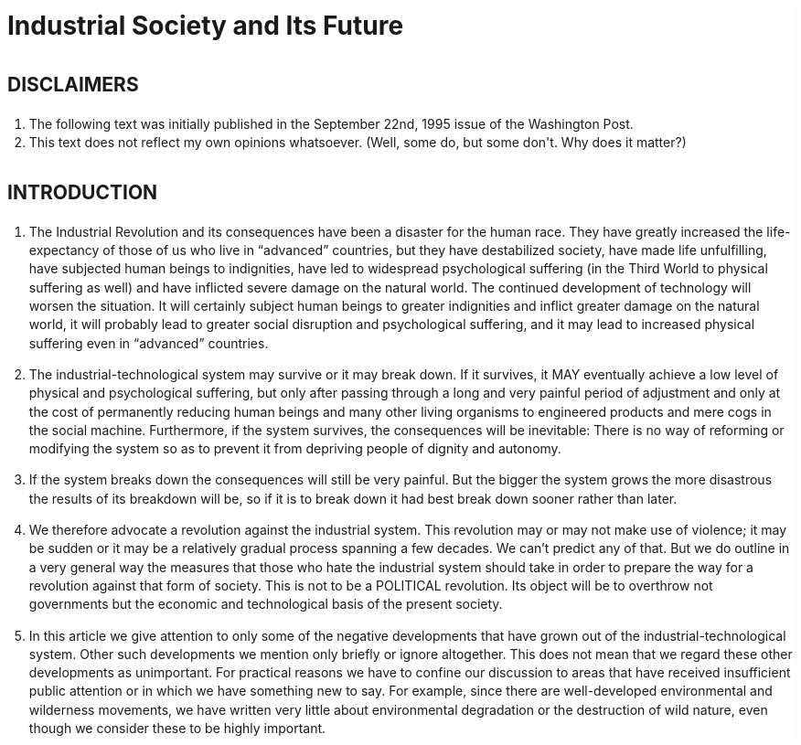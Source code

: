 # Industrial Society and Its Future

## DISCLAIMERS

1. The following text was initially published in the September 22nd, 1995 issue of the Washington Post.
2. This text does not reflect my own opinions whatsoever. (Well, some do, but some don't. Why does it matter?)

## INTRODUCTION

1. The Industrial Revolution and its consequences have been a disaster for the
   human race. They have greatly increased the life-expectancy of those of us who
   live in “advanced” countries, but they have destabilized society, have made life
   unfulfilling, have subjected human beings to indignities, have led to widespread
   psychological suffering (in the Third World to physical suffering as well) and
   have inflicted severe damage on the natural world. The continued development of
   technology will worsen the situation. It will certainly subject human beings to
   greater indignities and inflict greater damage on the natural world, it will
   probably lead to greater social disruption and psychological suffering, and it
   may lead to increased physical suffering even in “advanced” countries.

2. The industrial-technological system may survive or it may break down. If it
   survives, it MAY eventually achieve a low level of physical and psychological
   suffering, but only after passing through a long and very painful period of
   adjustment and only at the cost of permanently reducing human beings and many
   other living organisms to engineered products and mere cogs in the social
   machine. Furthermore, if the system survives, the consequences will be
   inevitable: There is no way of reforming or modifying the system so as to
   prevent it from depriving people of dignity and autonomy.

3. If the system breaks down the consequences will still be very painful. But
   the bigger the system grows the more disastrous the results of its breakdown
   will be, so if it is to break down it had best break down sooner rather than
   later.

4. We therefore advocate a revolution against the industrial system. This
   revolution may or may not make use of violence; it may be sudden or it may be a
   relatively gradual process spanning a few decades. We can’t predict any of that.
   But we do outline in a very general way the measures that those who hate the
   industrial system should take in order to prepare the way for a revolution
   against that form of society. This is not to be a POLITICAL revolution. Its
   object will be to overthrow not governments but the economic and technological
   basis of the present society.

5. In this article we give attention to only some of the negative developments
   that have grown out of the industrial-technological system. Other such
   developments we mention only briefly or ignore altogether. This does not mean
   that we regard these other developments as unimportant. For practical reasons we
   have to confine our discussion to areas that have received insufficient public
   attention or in which we have something new to say. For example, since there are
   well-developed environmental and wilderness movements, we have written very
   little about environmental degradation or the destruction of wild nature, even
   though we consider these to be highly important.
